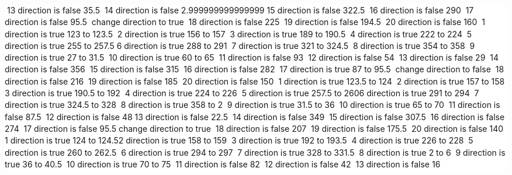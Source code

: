 ​ 13 direction is false 35.5
​ 14 direction is false 2.999999999999999
​ 15 direction is false 322.5
​ 16 direction is false 290
​ 17 direction is false 95.5
​ change direction to true
​ 18 direction is false 225
​ 19 direction is false 194.5
​ 20 direction is false 160
​ 1 direction is true 123 to 123.5
​ 2 direction is true 156 to 157
​ 3 direction is true 189 to 190.5
​ 4 direction is true 222 to 224
​ 5 direction is true 255 to 257.5
​ 6 direction is true 288 to 291
​ 7 direction is true 321 to 324.5
​ 8 direction is true 354 to 358
​ 9 direction is true 27 to 31.5
​ 10 direction is true 60 to 65
​ 11 direction is false 93
​ 12 direction is false 54
​ 13 direction is false 29
​ 14 direction is false 356
​ 15 direction is false 315
​ 16 direction is false 282
​ 17 direction is true 87 to 95.5
​ change direction to false
​ 18 direction is false 216
​ 19 direction is false 185
​ 20 direction is false 150
​ 1 direction is true 123.5 to 124
​ 2 direction is true 157 to 158
​ 3 direction is true 190.5 to 192
​ 4 direction is true 224 to 226
​ 5 direction is true 257.5 to 260
​ 6 direction is true 291 to 294
​ 7 direction is true 324.5 to 328
​ 8 direction is true 358 to 2
​ 9 direction is true 31.5 to 36
​ 10 direction is true 65 to 70
​ 11 direction is false 87.5
​ 12 direction is false 48
​ 13 direction is false 22.5
​ 14 direction is false 349
​ 15 direction is false 307.5
​ 16 direction is false 274
​ 17 direction is false 95.5
​ change direction to true
​ 18 direction is false 207
​ 19 direction is false 175.5
​ 20 direction is false 140
​ 1 direction is true 124 to 124.5
​ 2 direction is true 158 to 159
​ 3 direction is true 192 to 193.5
​ 4 direction is true 226 to 228
​ 5 direction is true 260 to 262.5
​ 6 direction is true 294 to 297
​ 7 direction is true 328 to 331.5
​ 8 direction is true 2 to 6
​ 9 direction is true 36 to 40.5
​ 10 direction is true 70 to 75
​ 11 direction is false 82
​ 12 direction is false 42
​ 13 direction is false 16